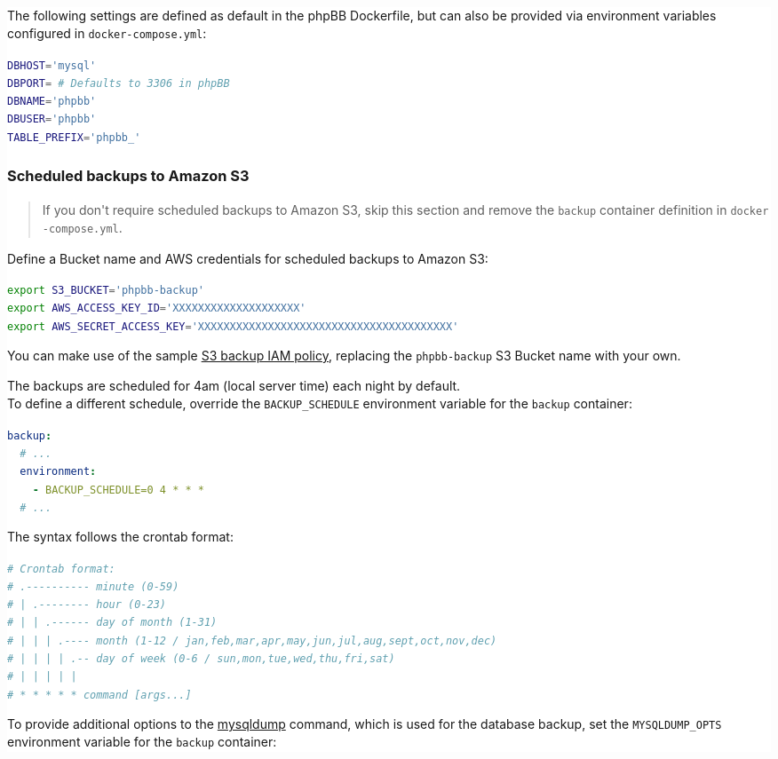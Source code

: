 The following settings are defined as default in the phpBB Dockerfile, but can
also be provided via environment variables configured in `docker-compose.yml`:

```sh
DBHOST='mysql'
DBPORT= # Defaults to 3306 in phpBB
DBNAME='phpbb'
DBUSER='phpbb'
TABLE_PREFIX='phpbb_'
```

### Scheduled backups to Amazon S3
> If you don't require scheduled backups to Amazon S3, skip this section and
> remove the `backup` container definition in `docker-compose.yml`.

Define a Bucket name and AWS credentials for scheduled backups to Amazon S3:

```sh
export S3_BUCKET='phpbb-backup'
export AWS_ACCESS_KEY_ID='XXXXXXXXXXXXXXXXXXXX'
export AWS_SECRET_ACCESS_KEY='XXXXXXXXXXXXXXXXXXXXXXXXXXXXXXXXXXXXXXXX'
```

You can make use of the sample
[S3 backup IAM policy](https://github.com/blueimp/phpbb-s3-backup/blob/master/iam-policy.json),
replacing the `phpbb-backup` S3 Bucket name with your own.

The backups are scheduled for 4am (local server time) each night by default.  
To define a different schedule, override the `BACKUP_SCHEDULE` environment
variable for the `backup` container:

```yml
backup:
  # ...
  environment:
    - BACKUP_SCHEDULE=0 4 * * *
  # ...
```

The syntax follows the crontab format:

```sh
# Crontab format:
# .---------- minute (0-59)
# | .-------- hour (0-23)
# | | .------ day of month (1-31)
# | | | .---- month (1-12 / jan,feb,mar,apr,may,jun,jul,aug,sept,oct,nov,dec)
# | | | | .-- day of week (0-6 / sun,mon,tue,wed,thu,fri,sat)
# | | | | |
# * * * * * command [args...]
```

To provide additional options to the
[mysqldump](https://dev.mysql.com/doc/refman/5.6/en/mysqldump.html) command,
which is used for the database backup, set the `MYSQLDUMP_OPTS` environment
variable for the `backup` container:
